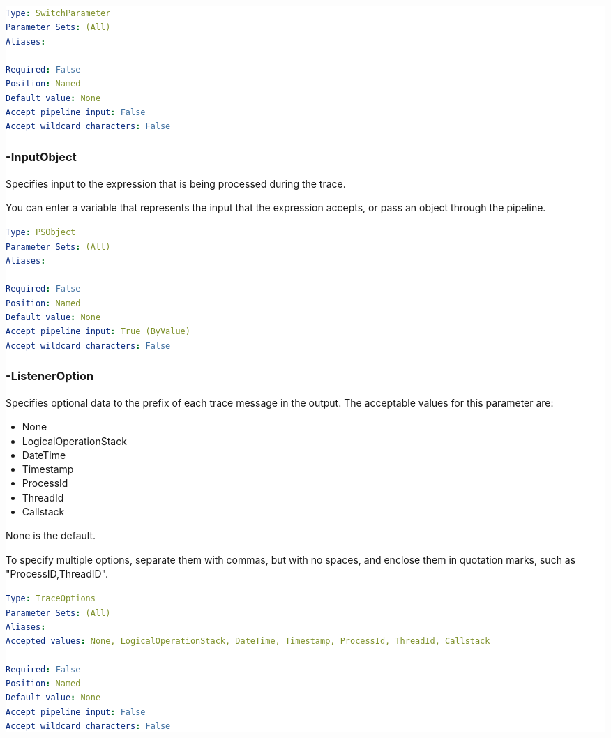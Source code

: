 ```yaml
Type: SwitchParameter
Parameter Sets: (All)
Aliases: 

Required: False
Position: Named
Default value: None
Accept pipeline input: False
Accept wildcard characters: False
```

### -InputObject
Specifies input to the expression that is being processed during the trace.

You can enter a variable that represents the input that the expression accepts, or pass an object through the pipeline.

```yaml
Type: PSObject
Parameter Sets: (All)
Aliases: 

Required: False
Position: Named
Default value: None
Accept pipeline input: True (ByValue)
Accept wildcard characters: False
```

### -ListenerOption
Specifies optional data to the prefix of each trace message in the output.
The acceptable values for this parameter are:

- None
- LogicalOperationStack
- DateTime
- Timestamp
- ProcessId
- ThreadId
- Callstack

None is the default.

To specify multiple options, separate them with commas, but with no spaces, and enclose them in quotation marks, such as "ProcessID,ThreadID".

```yaml
Type: TraceOptions
Parameter Sets: (All)
Aliases: 
Accepted values: None, LogicalOperationStack, DateTime, Timestamp, ProcessId, ThreadId, Callstack

Required: False
Position: Named
Default value: None
Accept pipeline input: False
Accept wildcard characters: False
```
